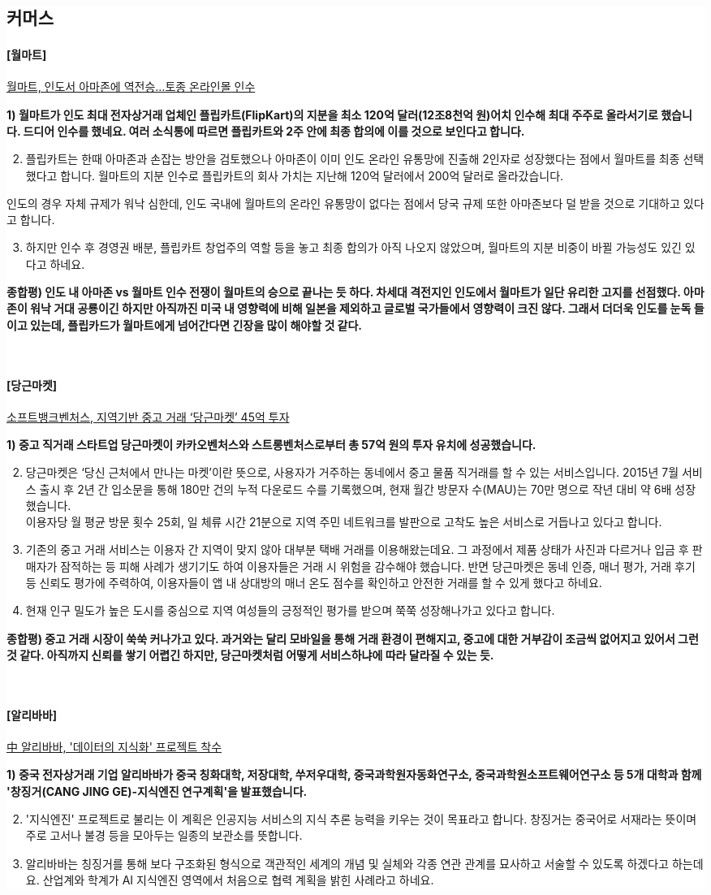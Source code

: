 ## 커머스

#### [월마트]

[월마트, 인도서 아마존에 역전승…토종 온라인몰 인수](http://news.naver.com/main/read.nhn?mode=LSD&mid=sec&sid1=101&oid=001&aid=0010041976)

<strong>1) 월마트가 인도 최대 전자상거래 업체인 플립카트(FlipKart)의 지분을 최소 120억 달러(12조8천억 원)어치 인수해 최대 주주로 올라서기로 했습니다. 드디어 인수를 했네요. 여러 소식통에 따르면 플립카트와 2주 안에 최종 합의에 이를 것으로 보인다고 합니다.</strong>

2) 플립카트는 한때 아마존과 손잡는 방안을 검토했으나 아마존이 이미 인도 온라인 유통망에 진출해 2인자로 성장했다는 점에서 월마트를 최종 선택했다고 합니다.
월마트의 지분 인수로 플립카트의 회사 가치는 지난해 120억 달러에서 200억 달러로 올라갔습니다.

인도의 경우 자체 규제가 워낙 심한데, 인도 국내에 월마트의 온라인 유통망이 없다는 점에서 당국 규제 또한 아마존보다 덜 받을 것으로 기대하고 있다고 합니다.

3) 하지만 인수 후 경영권 배분, 플립카트 창업주의 역할 등을 놓고 최종 합의가 아직 나오지 않았으며, 월마트의 지분 비중이 바뀔 가능성도 있긴 있다고 하네요.

<strong>종합평) 인도 내 아마존 vs 월마트 인수 전쟁이 월마트의 승으로 끝나는 듯 하다. 차세대 격전지인 인도에서 월마트가 일단 유리한 고지를 선점했다. 아마존이 워낙 거대 공룡이긴 하지만 아직까진 미국 내 영향력에 비해 일본을 제외하고 글로벌 국가들에서 영향력이 크진 않다.
그래서 더더욱 인도를 눈독 들이고 있는데, 플립카드가 월마트에게 넘어간다면 긴장을 많이 해야할 것 같다.</strong>

<br>



#### [당근마켓]

[소프트뱅크벤처스, 지역기반 중고 거래 ‘당근마켓’ 45억 투자](http://news.naver.com/main/read.nhn?mode=LSD&mid=shm&sid1=105&oid=018&aid=0004086594)

<strong>1) 중고 직거래 스타트업 당근마켓이 카카오벤처스와 스트롱벤처스로부터 총 57억 원의 투자 유치에 성공했습니다.</strong>

2) 당근마켓은 ‘당신 근처에서 만나는 마켓’이란 뜻으로, 사용자가 거주하는 동네에서 중고 물품 직거래를 할 수 있는 서비스입니다. 2015년 7월 서비스 출시 후 2년 간 입소문을 통해 180만 건의 누적 다운로드 수를 기록했으며, 현재 월간 방문자 수(MAU)는 70만 명으로 작년 대비 약 6배 성장했습니다.  
이용자당 월 평균 방문 횟수 25회, 일 체류 시간 21분으로 지역 주민 네트워크를 발판으로 고착도 높은 서비스로 거듭나고 있다고 합니다.

3) 기존의 중고 거래 서비스는 이용자 간 지역이 맞지 않아 대부분 택배 거래를 이용해왔는데요. 그 과정에서 제품 상태가 사진과 다르거나 입금 후 판매자가 잠적하는 등 피해 사례가 생기기도 하여 이용자들은 거래 시 위험을 감수해야 했습니다.
반면 당근마켓은 동네 인증, 매너 평가, 거래 후기 등 신뢰도 평가에 주력하여, 이용자들이 앱 내 상대방의 매너 온도 점수를 확인하고 안전한 거래를 할 수 있게 했다고 하네요. 

4) 현재 인구 밀도가 높은 도시를 중심으로 지역 여성들의 긍정적인 평가를 받으며 쭉쭉 성장해나가고 있다고 합니다.

<strong>종합평) 중고 거래 시장이 쑥쑥 커나가고 있다. 과거와는 달리 모바일을 통해 거래 환경이 편해지고, 중고에 대한 거부감이 조금씩 없어지고 있어서 그런 것 같다. 아직까지 신뢰를 쌓기 어렵긴 하지만, 당근마켓처럼 어떻게 서비스하냐에 따라 달라질 수 있는 듯. </strong>

<br>

#### [알리바바]

[中 알리바바, '데이터의 지식화' 프로젝트 착수](http://news.naver.com/main/read.nhn?mode=LSD&mid=shm&sid1=105&oid=092&aid=0002136096)

<strong>1) 중국 전자상거래 기업 알리바바가 중국 칭화대학, 저장대학, 쑤저우대학, 중국과학원자동화연구소, 중국과학원소프트웨어연구소 등 5개 대학과 함께 '창징거(CANG JING GE)-지식엔진 연구계획'을 발표했습니다.</strong>

2) '지식엔진' 프로젝트로 불리는 이 계획은 인공지능 서비스의 지식 추론 능력을 키우는 것이 목표라고 합니다.   창징거는 중국어로 서재라는 뜻이며 주로 고서나 불경 등을 모아두는 일종의 보관소를 뜻합니다.

3) 알리바바는 칭징거를 통해 보다 구조화된 형식으로 객관적인 세계의 개념 및 실체와 각종 연관 관계를 묘사하고 서술할 수 있도록 하겠다고 하는데요. 산업계와 학계가 AI 지식엔진 영역에서 처음으로 협력 계획을 밝힌 사례라고 하네요.

